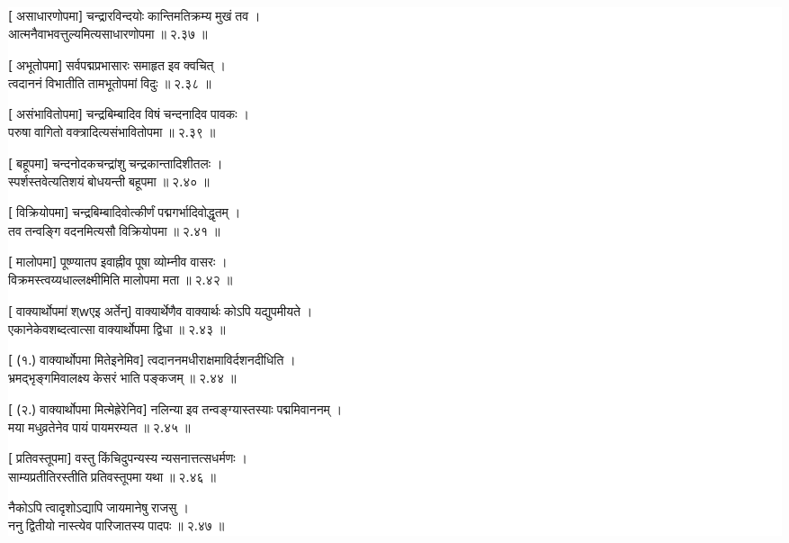 

[ असाधारणोपमा]
चन्द्रारविन्दयोः कान्तिमतिक्रम्य मुखं तव  ।  
आत्मनैवाभवत्तुल्यमित्यसाधारणोपमा  ॥ २.३७ ॥



[ अभूतोपमा]
सर्वपद्मप्रभासारः समाहृत इव क्वचित् ।  
त्वदाननं विभातीति तामभूतोपमां विदुः  ॥ २.३८ ॥



[ असंभावितोपमा]
चन्द्रबिम्बादिव विषं चन्दनादिव पावकः  ।  
परुषा वागितो वक्त्रादित्यसंभावितोपमा  ॥ २.३९ ॥



[ बहूपमा]
चन्दनोदकचन्द्रांशु चन्द्रकान्तादिशीतलः  ।  
स्पर्शस्तवेत्यतिशयं बोधयन्ती बहूपमा  ॥ २.४० ॥



[ विक्रियोपमा]
चन्द्रबिम्बादिवोत्कीर्णं पद्मगर्भादिवोद्धृतम्  ।  
तव तन्वङ्गि वदनमित्यसौ विक्रियोपमा  ॥ २.४१ ॥



[ मालोपमा]
पूष्ण्यातप इवाह्नीव पूषा व्योम्नीव वासरः  ।  
विक्रमस्त्वय्यधाल्लक्ष्मीमिति मालोपमा मता  ॥ २.४२ ॥



[ वाक्यार्थोपमा॑ श्wएइ अर्तेन्]
वाक्यार्थेणैव वाक्यार्थः कोऽपि यद्युपमीयते  ।  
एकानेकेवशब्दत्वात्सा वाक्यार्थोपमा द्विधा  ॥ २.४३ ॥



[ (१.) वाक्यार्थोपमा मितेइनेमिव]
त्वदाननमधीराक्षमाविर्दशनदीधिति  ।  
भ्रमद्भृङ्गमिवालक्ष्य केसरं भाति पङ्कजम्  ॥ २.४४ ॥



[ (२.) वाक्यार्थोपमा मित्मेह्रेरेनिव]
नलिन्या इव तन्वङ्ग्यास्तस्याः पद्ममिवाननम्  ।  
मया मधुव्रतेनेव पायं पायमरम्यत  ॥ २.४५ ॥



[ प्रतिवस्तूपमा]
वस्तु किंचिदुपन्यस्य न्यसनात्तत्सधर्मणः  ।  
साम्यप्रतीतिरस्तीति प्रतिवस्तूपमा यथा  ॥ २.४६ ॥


नैकोऽपि त्वादृशोऽद्यापि जायमानेषु राजसु  ।  
ननु द्वितीयो नास्त्येव पारिजातस्य पादपः  ॥ २.४७ ॥


